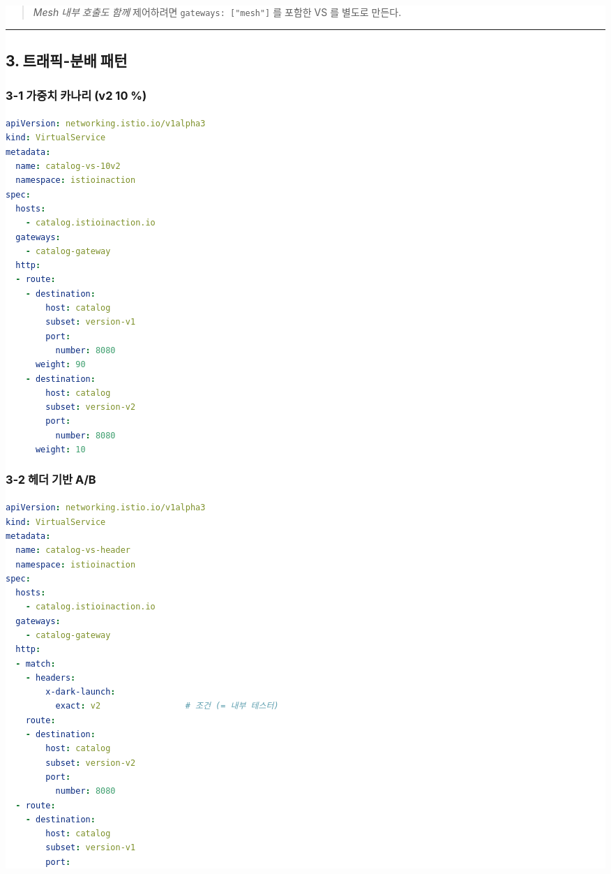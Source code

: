 > *Mesh 내부 호출도 함께* 제어하려면 `gateways: ["mesh"]` 를 포함한 VS 를 별도로 만든다.

---

## 3. 트래픽-분배 패턴

### 3-1 가중치 카나리 (v2 10 %)

```yaml
apiVersion: networking.istio.io/v1alpha3
kind: VirtualService
metadata:
  name: catalog-vs-10v2
  namespace: istioinaction
spec:
  hosts:
    - catalog.istioinaction.io
  gateways:
    - catalog-gateway
  http:
  - route:
    - destination:
        host: catalog
        subset: version-v1
        port:
          number: 8080
      weight: 90
    - destination:
        host: catalog
        subset: version-v2
        port:
          number: 8080
      weight: 10
```

### 3-2 헤더 기반 A/B

```yaml
apiVersion: networking.istio.io/v1alpha3
kind: VirtualService
metadata:
  name: catalog-vs-header
  namespace: istioinaction
spec:
  hosts:
    - catalog.istioinaction.io
  gateways:
    - catalog-gateway
  http:
  - match:
    - headers:
        x-dark-launch:
          exact: v2                 # 조건 (= 내부 테스터)
    route:
    - destination:
        host: catalog
        subset: version-v2
        port:
          number: 8080
  - route:
    - destination:
        host: catalog
        subset: version-v1
        port:
```